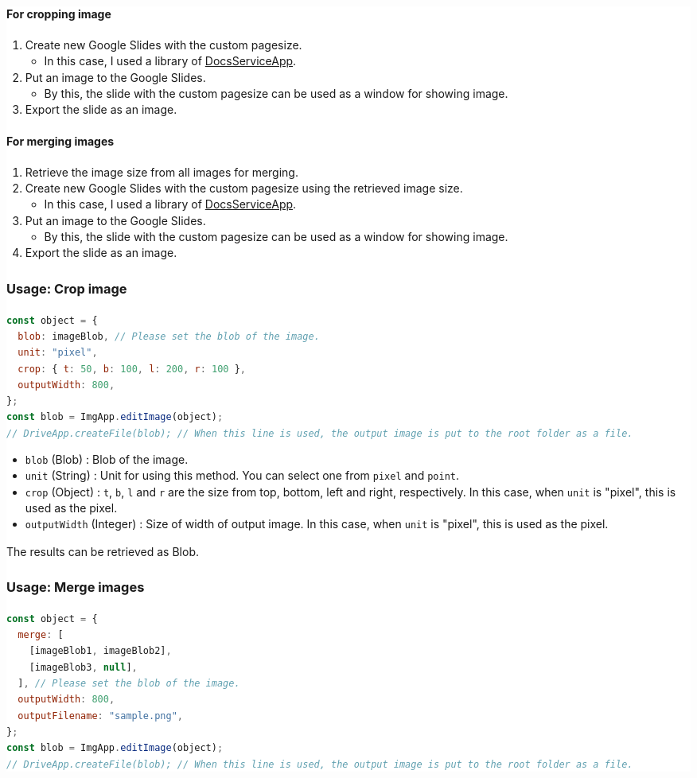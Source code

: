 #### For cropping image

1. Create new Google Slides with the custom pagesize.
   - In this case, I used a library of [DocsServiceApp](https://github.com/tanaikech/DocsServiceApp).
2. Put an image to the Google Slides.
   - By this, the slide with the custom pagesize can be used as a window for showing image.
3. Export the slide as an image.

#### For merging images

1. Retrieve the image size from all images for merging.
2. Create new Google Slides with the custom pagesize using the retrieved image size.
   - In this case, I used a library of [DocsServiceApp](https://github.com/tanaikech/DocsServiceApp).
3. Put an image to the Google Slides.
   - By this, the slide with the custom pagesize can be used as a window for showing image.
4. Export the slide as an image.

### Usage: Crop image

```javascript
const object = {
  blob: imageBlob, // Please set the blob of the image.
  unit: "pixel",
  crop: { t: 50, b: 100, l: 200, r: 100 },
  outputWidth: 800,
};
const blob = ImgApp.editImage(object);
// DriveApp.createFile(blob); // When this line is used, the output image is put to the root folder as a file.
```

- `blob` (Blob) : Blob of the image.
- `unit` (String) : Unit for using this method. You can select one from `pixel` and `point`.
- `crop` (Object) : `t`, `b`, `l` and `r` are the size from top, bottom, left and right, respectively. In this case, when `unit` is "pixel", this is used as the pixel.
- `outputWidth` (Integer) : Size of width of output image. In this case, when `unit` is "pixel", this is used as the pixel.

The results can be retrieved as Blob.

### Usage: Merge images

```javascript
const object = {
  merge: [
    [imageBlob1, imageBlob2],
    [imageBlob3, null],
  ], // Please set the blob of the image.
  outputWidth: 800,
  outputFilename: "sample.png",
};
const blob = ImgApp.editImage(object);
// DriveApp.createFile(blob); // When this line is used, the output image is put to the root folder as a file.
```
